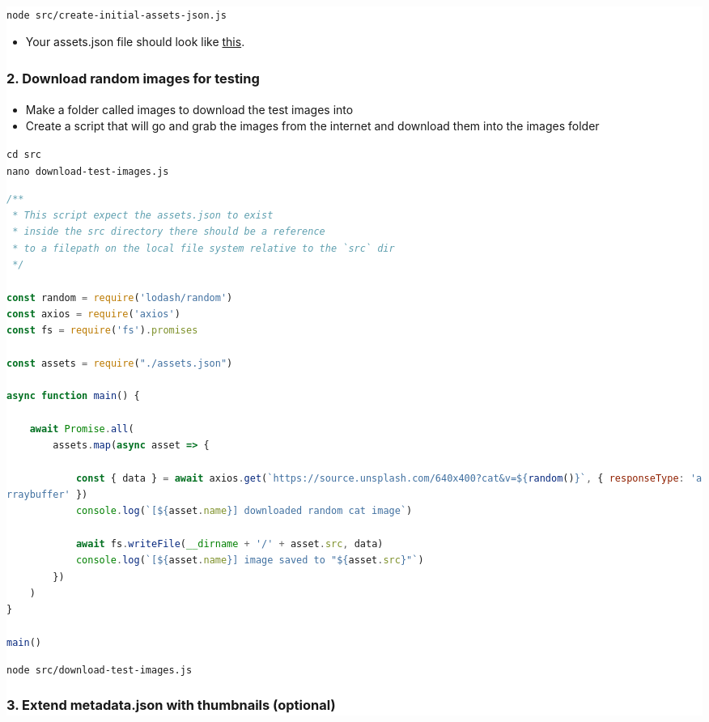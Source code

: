 ```text
node src/create-initial-assets-json.js
```

* Your assets.json file should look like [this](https://github.com/armada-alliance/cardano-minter-collection/blob/master/src/assets.json).

### 2. Download random images for testing

* Make a folder called images to download the test images into
* Create a script that will go and grab the images from the internet and download them into the images folder

```text
cd src
nano download-test-images.js
```

```javascript
/**
 * This script expect the assets.json to exist
 * inside the src directory there should be a reference
 * to a filepath on the local file system relative to the `src` dir
 */

const random = require('lodash/random')
const axios = require('axios')
const fs = require('fs').promises

const assets = require("./assets.json")

async function main() {

    await Promise.all(
        assets.map(async asset => {

            const { data } = await axios.get(`https://source.unsplash.com/640x400?cat&v=${random()}`, { responseType: 'arraybuffer' })
            console.log(`[${asset.name}] downloaded random cat image`)

            await fs.writeFile(__dirname + '/' + asset.src, data)
            console.log(`[${asset.name}] image saved to "${asset.src}"`)
        })
    )
}

main()
```

```text
node src/download-test-images.js
```

### 3. Extend metadata.json with thumbnails \(optional\)
